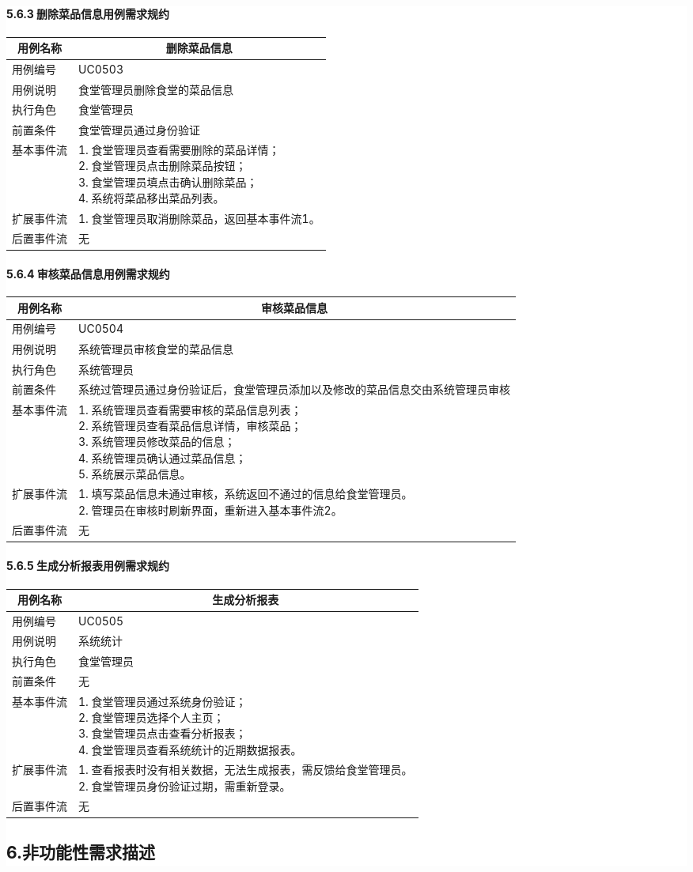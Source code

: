#### 5.6.3 删除菜品信息用例需求规约

| 用例名称   | 删除菜品信息                                                 |
| ---------- | ------------------------------------------------------------ |
| 用例编号   | UC0503                                                       |
| 用例说明   | 食堂管理员删除食堂的菜品信息                                 |
| 执行角色   | 食堂管理员                                                   |
| 前置条件   | 食堂管理员通过身份验证                                       |
| 基本事件流 | 1. 食堂管理员查看需要删除的菜品详情；<br/>2. 食堂管理员点击删除菜品按钮；<br/>3. 食堂管理员填点击确认删除菜品；<br/>4. 系统将菜品移出菜品列表。 |
| 扩展事件流 | 1. 食堂管理员取消删除菜品，返回基本事件流1。                 |
| 后置事件流 | 无                                                           |

#### 5.6.4 审核菜品信息用例需求规约

| 用例名称   | 审核菜品信息                                                 |
| ---------- | ------------------------------------------------------------ |
| 用例编号   | UC0504                                                       |
| 用例说明   | 系统管理员审核食堂的菜品信息                                 |
| 执行角色   | 系统管理员                                                   |
| 前置条件   | 系统过管理员通过身份验证后，食堂管理员添加以及修改的菜品信息交由系统管理员审核 |
| 基本事件流 | 1. 系统管理员查看需要审核的菜品信息列表；<br/>2. 系统管理员查看菜品信息详情，审核菜品；<br/>3. 系统管理员修改菜品的信息；<br/>4. 系统管理员确认通过菜品信息；<br/>5. 系统展示菜品信息。 |
| 扩展事件流 | 1. 填写菜品信息未通过审核，系统返回不通过的信息给食堂管理员。<br/>2. 管理员在审核时刷新界面，重新进入基本事件流2。 |
| 后置事件流 | 无                                                           |

#### 5.6.5 生成分析报表用例需求规约

| 用例名称   | 生成分析报表                                                 |
| ---------- | ------------------------------------------------------------ |
| 用例编号   | UC0505                                                       |
| 用例说明   | 系统统计                                                     |
| 执行角色   | 食堂管理员                                                   |
| 前置条件   | 无                                                           |
| 基本事件流 | 1. 食堂管理员通过系统身份验证；<br/>2. 食堂管理员选择个人主页；<br/>3. 食堂管理员点击查看分析报表；<br/>4. 食堂管理员查看系统统计的近期数据报表。 |
| 扩展事件流 | 1. 查看报表时没有相关数据，无法生成报表，需反馈给食堂管理员。<br/>2. 食堂管理员身份验证过期，需重新登录。 |
| 后置事件流 | 无                                                           |

## 6.非功能性需求描述
